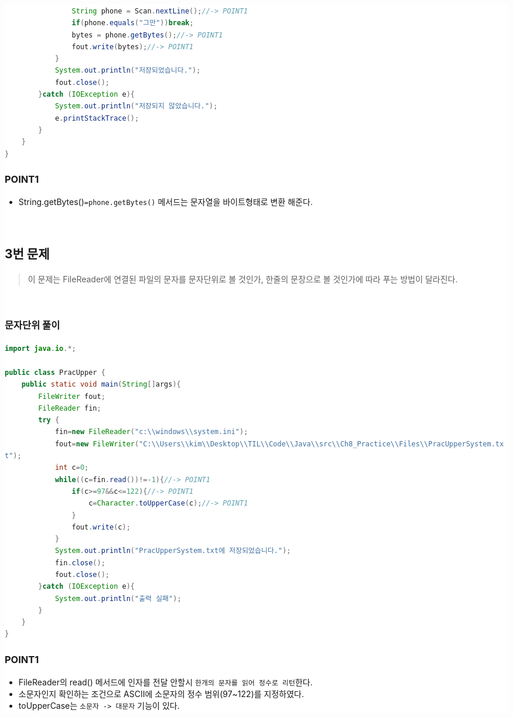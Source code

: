 ```java
                String phone = Scan.nextLine();//-> POINT1
                if(phone.equals("그만"))break;
                bytes = phone.getBytes();//-> POINT1
                fout.write(bytes);//-> POINT1
            }
            System.out.println("저장되었습니다.");
            fout.close();
        }catch (IOException e){
            System.out.println("저장되지 않았습니다.");
            e.printStackTrace();
        }
    }
}

```
### POINT1
- String.getBytes()`=phone.getBytes()` 메서드는 문자열을 바이트형태로 변환 해준다.

<br>


## 3번 문제
> 이 문제는 FileReader에 연결된 파일의 문자를 문자단위로 볼 것인가, 한줄의 문장으로 볼 것인가에 따라 푸는 방법이 달라진다.

<br>

### 문자단위 풀이
```java
import java.io.*;

public class PracUpper {
    public static void main(String[]args){
        FileWriter fout;
        FileReader fin;
        try {
            fin=new FileReader("c:\\windows\\system.ini");
            fout=new FileWriter("C:\\Users\\kim\\Desktop\\TIL\\Code\\Java\\src\\Ch8_Practice\\Files\\PracUpperSystem.txt");
            int c=0;
            while((c=fin.read())!=-1){//-> POINT1
                if(c>=97&&c<=122){//-> POINT1
                    c=Character.toUpperCase(c);//-> POINT1
                }
                fout.write(c);
            }
            System.out.println("PracUpperSystem.txt에 저장되었습니다.");
            fin.close();
            fout.close();
        }catch (IOException e){
            System.out.println("출력 실패");
        }
    }
}
```
### POINT1
- FileReader의 read() 메서드에 인자를 전달 안할시 `한개의 문자를 읽어 정수로 리턴`한다.
- 소문자인지 확인하는 조건으로 ASCII에 소문자의 정수 범위(97~122)를 지정하였다. 
- toUpperCase는 `소문자 -> 대문자` 기능이 있다. 
